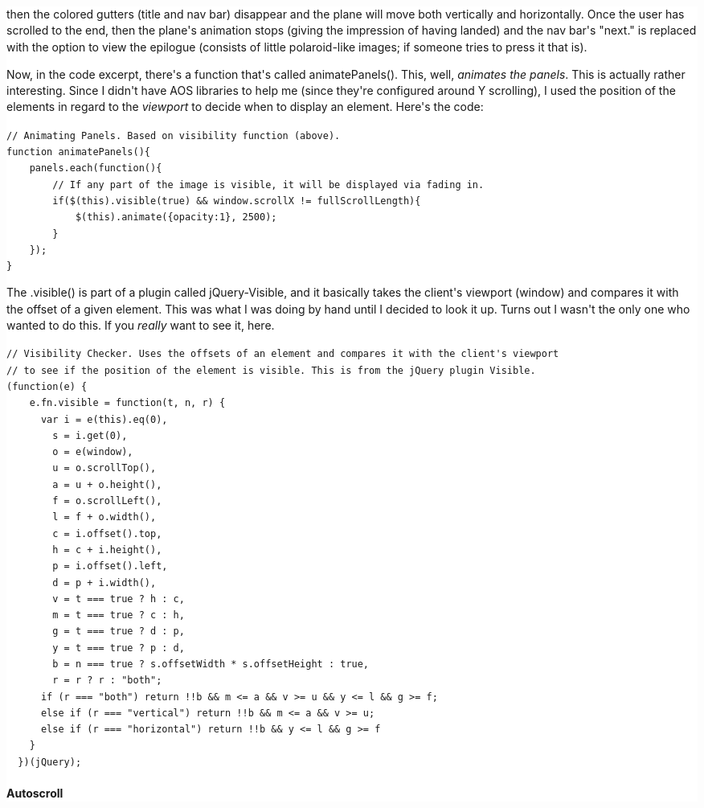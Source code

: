 then the colored gutters (title and nav bar) disappear and the plane will move both vertically and horizontally. Once the user has scrolled to the end, then the plane's animation stops (giving the impression of having landed) and the nav bar's "next." is replaced with the option to view the epilogue (consists of little polaroid-like images; if someone tries to press it that is).

Now, in the code excerpt, there's a function that's called animatePanels(). This, well, *animates the panels*. This is actually rather interesting. Since I didn't have AOS libraries to help me (since they're configured around Y scrolling), I used the position of the elements in regard to the *viewport* to decide when to display an element. Here's the code:

    // Animating Panels. Based on visibility function (above).
    function animatePanels(){
        panels.each(function(){
            // If any part of the image is visible, it will be displayed via fading in.
            if($(this).visible(true) && window.scrollX != fullScrollLength){
                $(this).animate({opacity:1}, 2500);
            }
        });
    }

The .visible() is part of a plugin called jQuery-Visible, and it basically takes the client's viewport (window) and compares it with the offset of a given element. This was what I was doing by hand until I decided to look it up. Turns out I wasn't the only one who wanted to do this. If you *really* want to see it, here.

    // Visibility Checker. Uses the offsets of an element and compares it with the client's viewport
    // to see if the position of the element is visible. This is from the jQuery plugin Visible.
    (function(e) {
        e.fn.visible = function(t, n, r) {
          var i = e(this).eq(0),
            s = i.get(0),
            o = e(window),
            u = o.scrollTop(),
            a = u + o.height(),
            f = o.scrollLeft(),
            l = f + o.width(),
            c = i.offset().top,
            h = c + i.height(),
            p = i.offset().left,
            d = p + i.width(),
            v = t === true ? h : c,
            m = t === true ? c : h,
            g = t === true ? d : p,
            y = t === true ? p : d,
            b = n === true ? s.offsetWidth * s.offsetHeight : true,
            r = r ? r : "both";
          if (r === "both") return !!b && m <= a && v >= u && y <= l && g >= f;
          else if (r === "vertical") return !!b && m <= a && v >= u;
          else if (r === "horizontal") return !!b && y <= l && g >= f
        }
      })(jQuery);

#### Autoscroll
